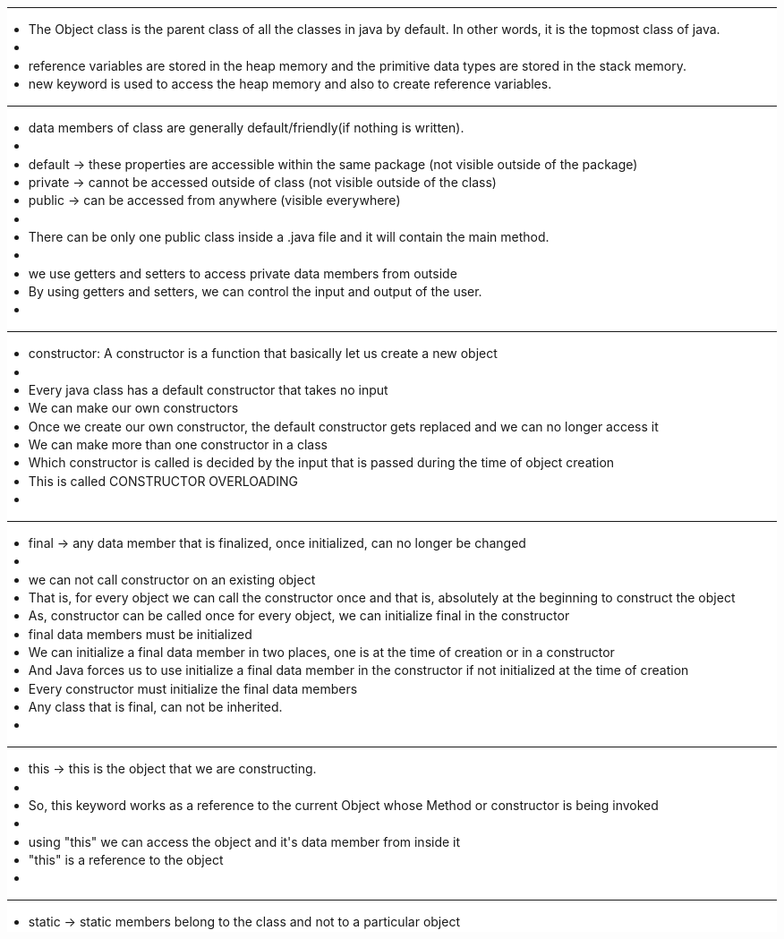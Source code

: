  * *****************************************************************************************************************************
 * The Object class is the parent class of all the classes in java by default. In other words, it is the topmost class of java.
 * 
 * reference variables are stored in the heap memory and the primitive data types are stored in the stack memory.
 * new keyword is used to access the heap memory and also to create reference variables.
 * *****************************************************************************************************************************
 * data members of class are generally default/friendly(if nothing is written).
 * 
 * default ->  these properties are accessible within the same package (not visible outside of the package)
 * private -> cannot be accessed outside of class (not visible outside of the class) 
 * public -> can be accessed from anywhere (visible everywhere)
 * 
 * There can be only one public class inside a .java file and it will contain the main method.
 * 
 * we use getters and setters to access private data members from outside
 * By using getters and setters, we can control the input and output of the user.
 * 
 * ******************************************************************************************************************************
 * constructor: A constructor is a function that basically let us create a new object
 * 
 * Every java class has a default constructor that takes no input
 * We can make our own constructors
 * Once we create our own constructor, the default constructor gets replaced and we can no longer access it
 * We can make more than one constructor in a class
 * Which constructor is called is decided by the input that is passed during the time of object creation
 * This is called CONSTRUCTOR OVERLOADING
 * 
 *********************************************************************************************************************************
 * final -> any data member that is finalized, once initialized, can no longer be changed 
 * 
 * we can not call constructor on an existing object
 * That is, for every object we can call the constructor once and that is, absolutely at the beginning to construct the object
 * As, constructor can be called once for every object, we can initialize final in the constructor
 * final data members must be initialized
 * We can initialize a final data member in two places, one is at the time of creation or in a constructor
 * And Java forces us to use initialize a final data member in the constructor if not initialized at the time of creation
 * Every constructor must initialize the final data members
 * Any class that is final, can not be inherited.
 * 
 * ********************************************************************************************************************************
 * this -> this is the object that we are constructing. 
 * 
 * So, this keyword works as a reference to the current Object whose Method or constructor is being invoked
 * 
 * using "this" we can access the object and it's data member from inside it
 * "this" is a reference to the object
 * 
 * ********************************************************************************************************************************
 * static -> static members belong to the class and not to a particular object